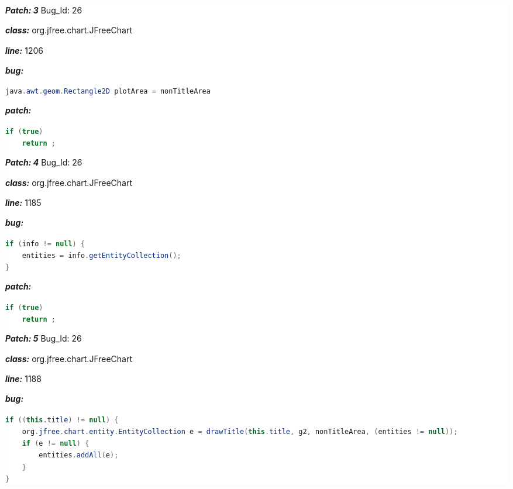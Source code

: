
***Patch: 3***
 Bug_Id: 26

***class:*** org.jfree.chart.JFreeChart

***line:*** 1206

***bug:*** 
```Java
java.awt.geom.Rectangle2D plotArea = nonTitleArea
```

***patch:***
```Java
if (true)
	return ;

``` 


***Patch: 4***
 Bug_Id: 26

***class:*** org.jfree.chart.JFreeChart

***line:*** 1185

***bug:*** 
```Java
if (info != null) {
	entities = info.getEntityCollection();
} 
```

***patch:***
```Java
if (true)
	return ;

``` 


***Patch: 5***
 Bug_Id: 26

***class:*** org.jfree.chart.JFreeChart

***line:*** 1188

***bug:*** 
```Java
if ((this.title) != null) {
	org.jfree.chart.entity.EntityCollection e = drawTitle(this.title, g2, nonTitleArea, (entities != null));
	if (e != null) {
		entities.addAll(e);
	} 
} 
```
